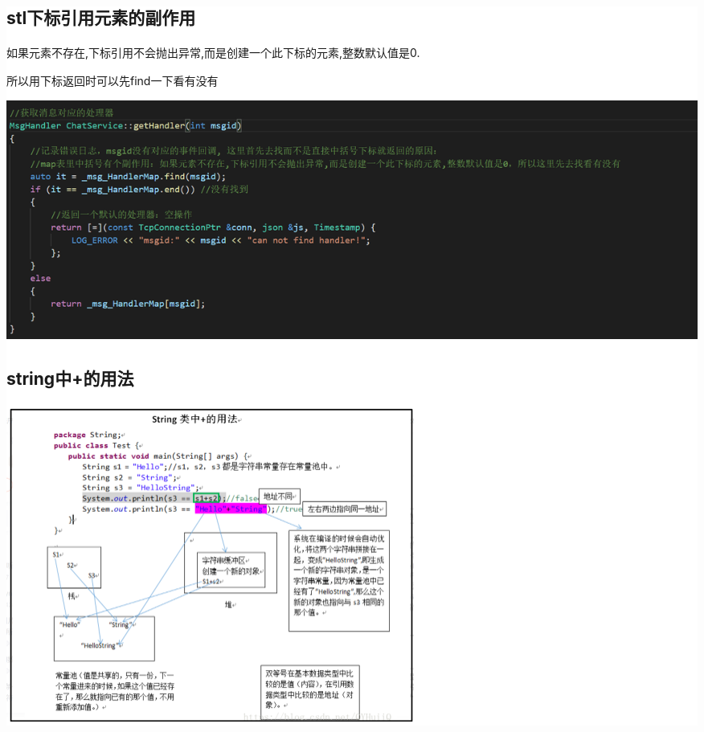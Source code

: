 ## stl下标引用元素的副作用

如果元素不存在,下标引用不会抛出异常,而是创建一个此下标的元素,整数默认值是0.

所以用下标返回时可以先find一下看有没有

![image-20210213110340860](img/%E9%A1%B9%E7%9B%AE%EF%BC%9AC++%E5%AE%9E%E7%8E%B0%E9%9B%86%E7%BE%A4%E8%81%8A%E5%A4%A9%E6%9C%8D%E5%8A%A1%E5%99%A8.img/image-20210213110340860.png)

## string中+的用法

 <img src="img/%E9%A1%B9%E7%9B%AE%EF%BC%9AC++%E5%AE%9E%E7%8E%B0%E9%9B%86%E7%BE%A4%E8%81%8A%E5%A4%A9%E6%9C%8D%E5%8A%A1%E5%99%A8.img/image-20210213105737258.png" alt="image-20210213105737258" style="zoom:50%;" />
